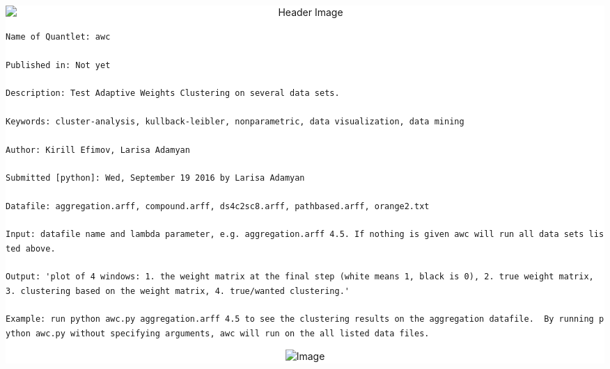 <div style="margin: 0; padding: 0; text-align: center; border: none;">
<a href="https://quantlet.com" target="_blank" style="text-decoration: none; border: none;">
<img src="https://github.com/StefanGam/test-repo/blob/main/quantlet_design.png?raw=true" alt="Header Image" width="100%" style="margin: 0; padding: 0; display: block; border: none;" />
</a>
</div>

```
Name of Quantlet: awc

Published in: Not yet

Description: Test Adaptive Weights Clustering on several data sets.

Keywords: cluster-analysis, kullback-leibler, nonparametric, data visualization, data mining

Author: Kirill Efimov, Larisa Adamyan

Submitted [python]: Wed, September 19 2016 by Larisa Adamyan

Datafile: aggregation.arff, compound.arff, ds4c2sc8.arff, pathbased.arff, orange2.txt

Input: datafile name and lambda parameter, e.g. aggregation.arff 4.5. If nothing is given awc will run all data sets listed above.

Output: 'plot of 4 windows: 1. the weight matrix at the final step (white means 1, black is 0), 2. true weight matrix, 3. clustering based on the weight matrix, 4. true/wanted clustering.'

Example: run python awc.py aggregation.arff 4.5 to see the clustering results on the aggregation datafile.  By running python awc.py without specifying arguments, awc will run on the all listed data files.

```
<div align="center">
<img src="https://raw.githubusercontent.com/QuantLet/q_awc/master/awc/aggregation_result.jpg" alt="Image" />
</div>

